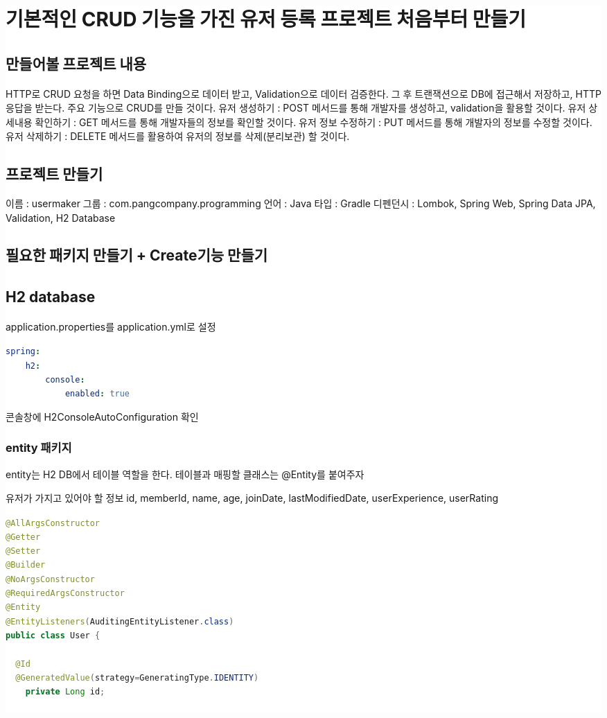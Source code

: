 # 기본적인 CRUD 기능을 가진 유저 등록 프로젝트 처음부터 만들기



## 만들어볼 프로젝트 내용

HTTP로 CRUD 요청을 하면 Data Binding으로 데이터 받고, Validation으로 데이터 검증한다.
그 후 트랜잭션으로 DB에 접근해서 저장하고, HTTP 응답을 받는다.
주요 기능으로 CRUD를 만들 것이다.
유저 생성하기 : POST 메서드를 통해 개발자를 생성하고, validation을 활용할 것이다.
유저 상세내용 확인하기 : GET 메서드를 통해 개발자들의 정보를 확인할 것이다.
유저 정보 수정하기 : PUT 메서드를 통해 개발자의 정보를 수정할 것이다.
유저 삭제하기 : DELETE 메서드를 활용하여 유저의 정보를 삭제(분리보관) 할 것이다.



## 프로젝트 만들기

이름 : usermaker
그룹 : com.pangcompany.programming
언어 : Java
타입 : Gradle
디펜던시 : Lombok, Spring Web, Spring Data JPA, Validation, H2 Database





## 필요한 패키지 만들기 + Create기능 만들기

## H2 database

application.properties를 application.yml로 설정

~~~yml
spring:
	h2:
		console:
			enabled: true
~~~

콘솔창에 H2ConsoleAutoConfiguration 확인



### entity 패키지

entity는 H2 DB에서 테이블 역할을 한다.
테이블과 매핑할 클래스는 @Entity를 붙여주자

유저가 가지고 있어야 할 정보
id, memberId, name, age, joinDate, lastModifiedDate, userExperience, userRating

~~~java
@AllArgsConstructor
@Getter
@Setter
@Builder
@NoArgsConstructor
@RequiredArgsConstructor
@Entity
@EntityListeners(AuditingEntityListener.class)
public class User {
  
  @Id
  @GeneratedValue(strategy=GeneratingType.IDENTITY)
	private Long id;
  
~~~